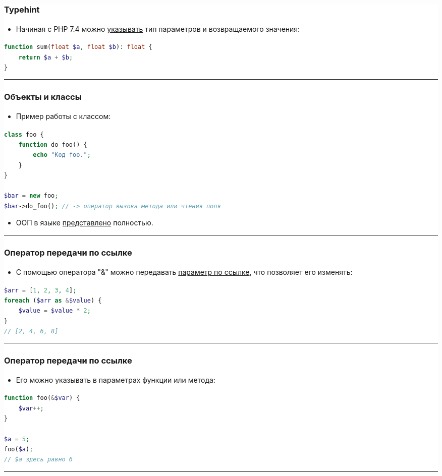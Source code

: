 
### Typehint
* Начиная с PHP 7.4 можно [указывать](https://www.php.net/manual/ru/language.types.declarations.php)
тип параметров и возвращаемого значения:

```php
function sum(float $a, float $b): float {
    return $a + $b;
}
```
---

### Объекты и классы
* Пример работы с классом:

```php
class foo {
    function do_foo() {
        echo "Код foo.";
    }
}

$bar = new foo;
$bar->do_foo(); // -> оператор вызова метода или чтения поля
```

* ООП в языке [представлено](https://www.php.net/manual/ru/language.oop5.php) полностью.
---

### Оператор передачи по ссылке
* С помощью оператора "&" можно передавать [параметр по ссылке](https://www.php.net/manual/ru/language.references.pass.php),
что позволяет его изменять:
```php
$arr = [1, 2, 3, 4];
foreach ($arr as &$value) {
    $value = $value * 2;
}
// [2, 4, 6, 8]
```
---

### Оператор передачи по ссылке
* Его можно указывать в параметрах функции или метода:

```php
function foo(&$var) {
    $var++;
}

$a = 5;
foo($a);
// $a здесь равно 6
```
---
